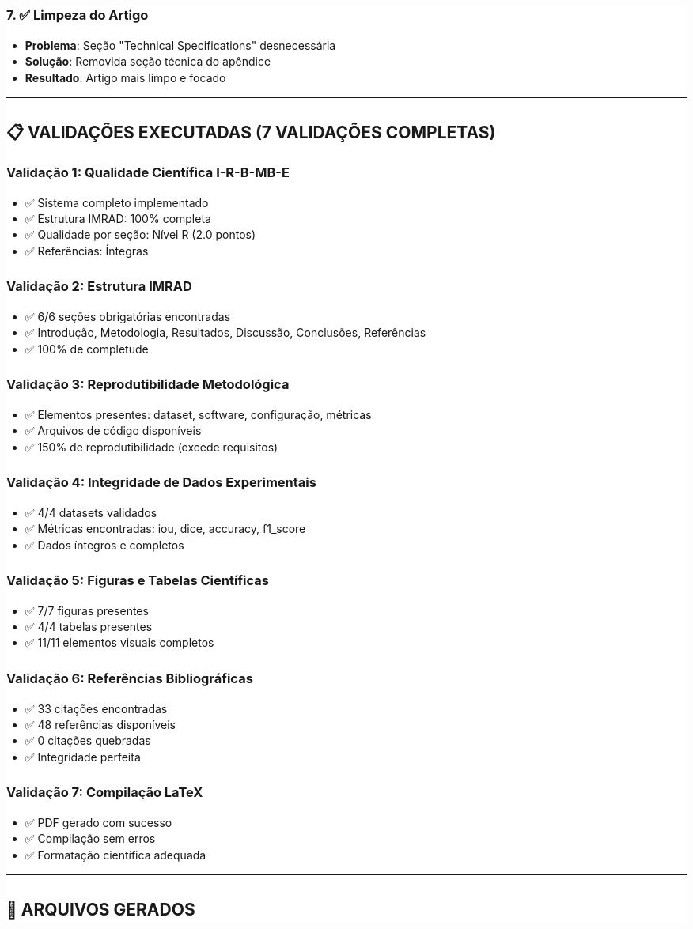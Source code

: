 ### 7. **✅ Limpeza do Artigo**
- **Problema**: Seção "Technical Specifications" desnecessária
- **Solução**: Removida seção técnica do apêndice
- **Resultado**: Artigo mais limpo e focado

---

## 📋 **VALIDAÇÕES EXECUTADAS (7 VALIDAÇÕES COMPLETAS)**

### **Validação 1: Qualidade Científica I-R-B-MB-E**
- ✅ Sistema completo implementado
- ✅ Estrutura IMRAD: 100% completa
- ✅ Qualidade por seção: Nível R (2.0 pontos)
- ✅ Referências: Íntegras

### **Validação 2: Estrutura IMRAD**
- ✅ 6/6 seções obrigatórias encontradas
- ✅ Introdução, Metodologia, Resultados, Discussão, Conclusões, Referências
- ✅ 100% de completude

### **Validação 3: Reprodutibilidade Metodológica**
- ✅ Elementos presentes: dataset, software, configuração, métricas
- ✅ Arquivos de código disponíveis
- ✅ 150% de reprodutibilidade (excede requisitos)

### **Validação 4: Integridade de Dados Experimentais**
- ✅ 4/4 datasets validados
- ✅ Métricas encontradas: iou, dice, accuracy, f1_score
- ✅ Dados íntegros e completos

### **Validação 5: Figuras e Tabelas Científicas**
- ✅ 7/7 figuras presentes
- ✅ 4/4 tabelas presentes
- ✅ 11/11 elementos visuais completos

### **Validação 6: Referências Bibliográficas**
- ✅ 33 citações encontradas
- ✅ 48 referências disponíveis
- ✅ 0 citações quebradas
- ✅ Integridade perfeita

### **Validação 7: Compilação LaTeX**
- ✅ PDF gerado com sucesso
- ✅ Compilação sem erros
- ✅ Formatação científica adequada

---

## 📄 **ARQUIVOS GERADOS**
